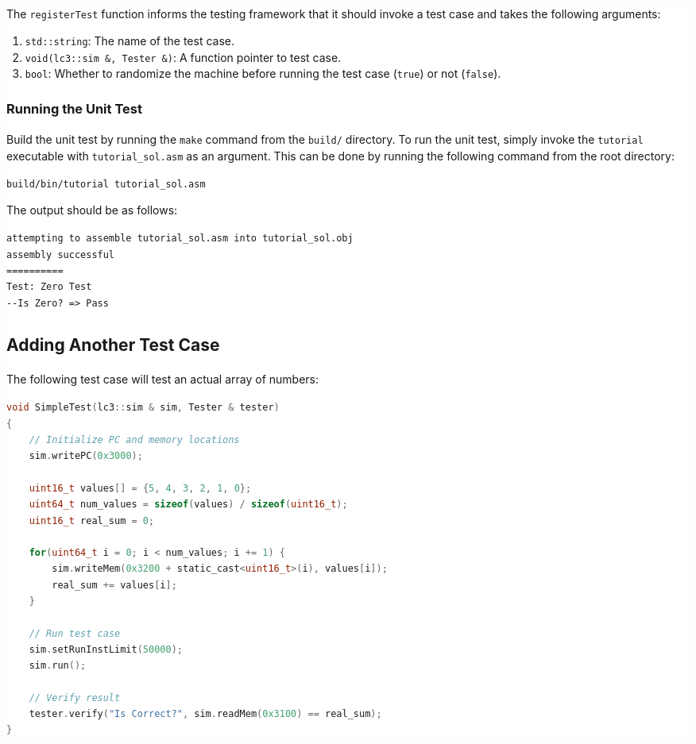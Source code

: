 The `registerTest` function informs the testing framework that it should invoke
a test case and takes the following arguments:

1. `std::string`: The name of the test case.
2. `void(lc3::sim &, Tester &)`: A function pointer to test case.
3. `bool`: Whether to randomize the machine before running the test case
   (`true`) or not (`false`).

### Running the Unit Test

Build the unit test by running the `make` command from the `build/` directory.
To run the unit test, simply invoke the `tutorial` executable with
`tutorial_sol.asm` as an argument. This can be done by running the following
command from the root directory:

```sh
build/bin/tutorial tutorial_sol.asm
```

The output should be as follows:

```stdout
attempting to assemble tutorial_sol.asm into tutorial_sol.obj
assembly successful
==========
Test: Zero Test
--Is Zero? => Pass
```

## Adding Another Test Case

The following test case will test an actual array of numbers:

```c
void SimpleTest(lc3::sim & sim, Tester & tester)
{
    // Initialize PC and memory locations
    sim.writePC(0x3000);

    uint16_t values[] = {5, 4, 3, 2, 1, 0};
    uint64_t num_values = sizeof(values) / sizeof(uint16_t);
    uint16_t real_sum = 0;

    for(uint64_t i = 0; i < num_values; i += 1) {
        sim.writeMem(0x3200 + static_cast<uint16_t>(i), values[i]);
        real_sum += values[i];
    }

    // Run test case
    sim.setRunInstLimit(50000);
    sim.run();

    // Verify result
    tester.verify("Is Correct?", sim.readMem(0x3100) == real_sum);
}
```
